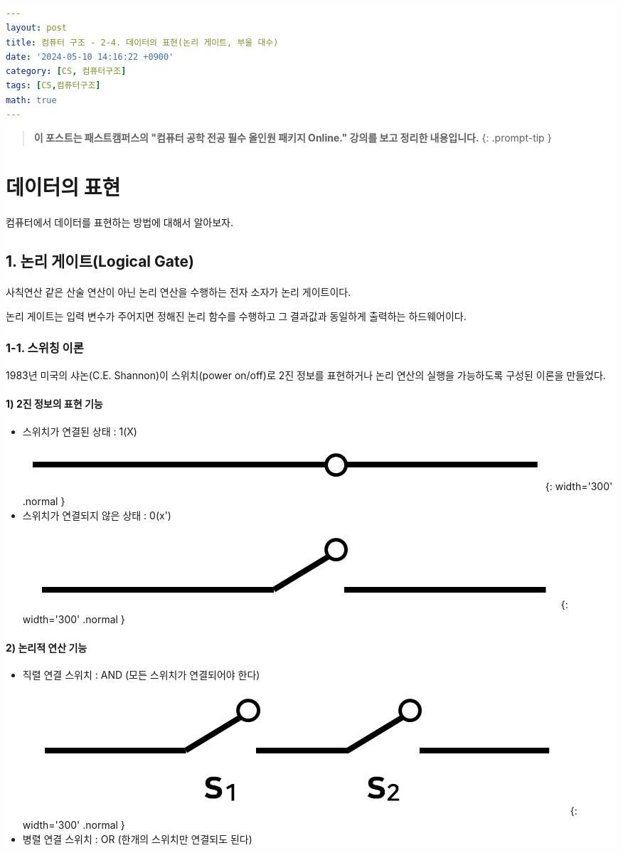 ```yaml
---
layout: post
title: 컴퓨터 구조 - 2-4. 데이터의 표현(논리 게이트, 부울 대수)
date: '2024-05-10 14:16:22 +0900'
category: [CS, 컴퓨터구조]
tags: [CS,컴퓨터구조]
math: true
---
```


> **이 포스트는 패스트캠퍼스의 "컴퓨터 공학 전공 필수 올인원 패키지 Online." 강의를 보고 정리한 내용입니다.**
{: .prompt-tip }

# 데이터의 표현
컴퓨터에서 데이터를 표현하는 방법에 대해서 알아보자.

## 1. 논리 게이트(Logical Gate)
사칙연산 같은 산술 연산이 아닌 논리 연산을 수행하는 전자 소자가 논리 게이트이다.

논리 게이트는 입력 변수가 주어지면 정해진 논리 함수를 수행하고 그 결과값과 동일하게 출력하는 하드웨어이다.

### 1-1. 스위칭 이론
1983년 미국의 샤논(C.E. Shannon)이 스위치(power on/off)로 2진 정보를 표현하거나 논리 연산의 실행을 가능하도록 구성된 이론을 만들었다.

#### 1) 2진 정보의 표현 기능
- 스위치가 연결된 상태 : 1(X)<br>
    ![gate](/assets/img/captures/1_gate.png){: width='300' .normal }
- 스위치가 연결되지 않은 상태 : 0(x')<br>
    ![gate](/assets/img/captures/2_gate.png){: width='300' .normal }

#### 2) 논리적 연산 기능
- 직렬 연결 스위치 : AND (모든 스위치가 연결되어야 한다)<br>
    ![gate](/assets/img/captures/3_gate.png){: width='300' .normal }
- 병렬 연결 스위치 : OR (한개의 스위치만 연결되도 된다)<br>